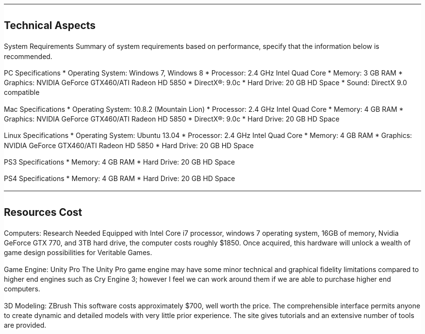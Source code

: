 --------------------
Technical Aspects
--------------------

System Requirements
Summary of system requirements based on performance, specify that the information below is recommended.

PC Specifications
	* Operating System: Windows 7, Windows 8
	* Processor: 2.4 GHz Intel Quad Core
	* Memory: 3 GB RAM
	* Graphics: NVIDIA GeForce GTX460/ATI Radeon HD 5850
	* DirectX®: 9.0c
	* Hard Drive: 20 GB HD Space
	* Sound: DirectX 9.0 compatible

Mac Specifications
	* Operating System: 10.8.2 (Mountain Lion)
	* Processor: 2.4 GHz Intel Quad Core
	* Memory: 4 GB RAM
	* Graphics: NVIDIA GeForce GTX460/ATI Radeon HD 5850
	* DirectX®: 9.0c
	* Hard Drive: 20 GB HD Space

Linux Specifications
	* Operating System: Ubuntu 13.04
	* Processor:  2.4 GHz Intel Quad Core
	* Memory: 4 GB RAM
	* Graphics: NVIDIA GeForce GTX460/ATI Radeon HD 5850
	* Hard Drive: 20 GB HD Space

PS3 Specifications
	* Memory: 4 GB RAM
	* Hard Drive: 20 GB HD Space

PS4 Specifications
	* Memory: 4 GB RAM
	* Hard Drive: 20 GB HD Space

--------------------
Resources Cost
--------------------

Computers: Research Needed
Equipped with Intel Core i7 processor, windows 7 operating system, 16GB of memory, Nvidia GeForce GTX 770, and 3TB hard drive, the computer costs roughly $1850. Once acquired, this hardware will unlock a wealth of game design possibilities for Veritable Games.

Game Engine: Unity Pro
The Unity Pro game engine may have some minor technical and graphical fidelity limitations compared to higher end engines such as Cry Engine 3; however I feel we can work around them if we are able to purchase higher end computers. 

3D Modeling: ZBrush
This software costs approximately $700, well worth the price. The comprehensible interface permits anyone to create dynamic and detailed models with very little prior experience. The site gives tutorials and an extensive number of tools are provided. 
